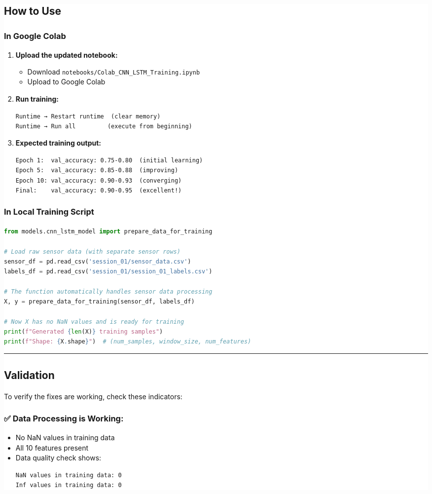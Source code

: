 ## How to Use

### In Google Colab

1. **Upload the updated notebook:**
   - Download `notebooks/Colab_CNN_LSTM_Training.ipynb`
   - Upload to Google Colab

2. **Run training:**
   ```
   Runtime → Restart runtime  (clear memory)
   Runtime → Run all         (execute from beginning)
   ```

3. **Expected training output:**
   ```
   Epoch 1:  val_accuracy: 0.75-0.80  (initial learning)
   Epoch 5:  val_accuracy: 0.85-0.88  (improving)
   Epoch 10: val_accuracy: 0.90-0.93  (converging)
   Final:    val_accuracy: 0.90-0.95  (excellent!)
   ```

### In Local Training Script

```python
from models.cnn_lstm_model import prepare_data_for_training

# Load raw sensor data (with separate sensor rows)
sensor_df = pd.read_csv('session_01/sensor_data.csv')
labels_df = pd.read_csv('session_01/session_01_labels.csv')

# The function automatically handles sensor data processing
X, y = prepare_data_for_training(sensor_df, labels_df)

# Now X has no NaN values and is ready for training
print(f"Generated {len(X)} training samples")
print(f"Shape: {X.shape}")  # (num_samples, window_size, num_features)
```

---

## Validation

To verify the fixes are working, check these indicators:

### ✅ Data Processing is Working:
- No NaN values in training data
- All 10 features present
- Data quality check shows:
  ```
  NaN values in training data: 0
  Inf values in training data: 0
  ```
